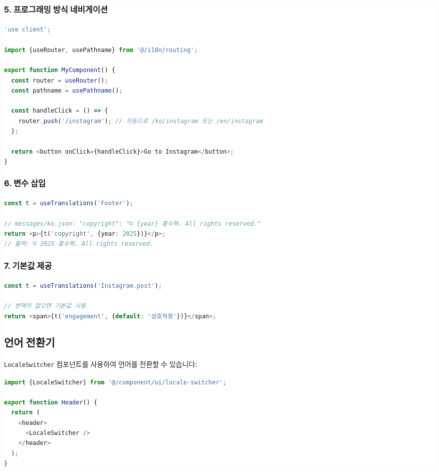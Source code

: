 ### 5. 프로그래밍 방식 네비게이션

```typescript
'use client';

import {useRouter, usePathname} from '@/i18n/routing';

export function MyComponent() {
  const router = useRouter();
  const pathname = usePathname();

  const handleClick = () => {
    router.push('/instagram'); // 자동으로 /ko/instagram 또는 /en/instagram
  };

  return <button onClick={handleClick}>Go to Instagram</button>;
}
```

### 6. 변수 삽입

```typescript
const t = useTranslations('Footer');

// messages/ko.json: "copyright": "© {year} 홍수혁. All rights reserved."
return <p>{t('copyright', {year: 2025})}</p>;
// 출력: © 2025 홍수혁. All rights reserved.
```

### 7. 기본값 제공

```typescript
const t = useTranslations('Instagram.post');

// 번역이 없으면 기본값 사용
return <span>{t('engagement', {default: '상호작용'})}</span>;
```

## 언어 전환기

`LocaleSwitcher` 컴포넌트를 사용하여 언어를 전환할 수 있습니다:

```typescript
import {LocaleSwitcher} from '@/component/ui/locale-switcher';

export function Header() {
  return (
    <header>
      <LocaleSwitcher />
    </header>
  );
}
```
